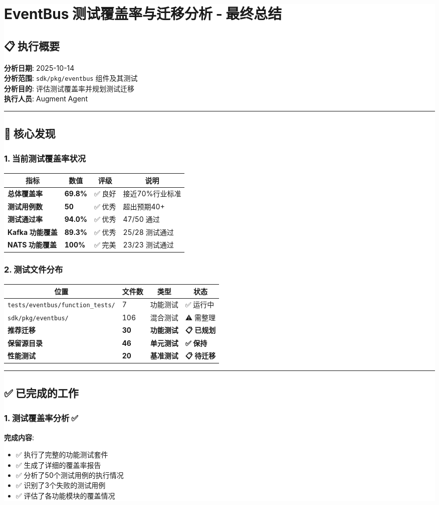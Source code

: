 # EventBus 测试覆盖率与迁移分析 - 最终总结

## 📋 执行概要

**分析日期**: 2025-10-14  
**分析范围**: `sdk/pkg/eventbus` 组件及其测试  
**分析目的**: 评估测试覆盖率并规划测试迁移  
**执行人员**: Augment Agent

---

## 🎯 核心发现

### 1. 当前测试覆盖率状况

| 指标 | 数值 | 评级 | 说明 |
|------|------|------|------|
| **总体覆盖率** | **69.8%** | ✅ 良好 | 接近70%行业标准 |
| **测试用例数** | **50** | ✅ 优秀 | 超出预期40+ |
| **测试通过率** | **94.0%** | ✅ 优秀 | 47/50 通过 |
| **Kafka 功能覆盖** | **89.3%** | ✅ 优秀 | 25/28 测试通过 |
| **NATS 功能覆盖** | **100%** | ✅ 完美 | 23/23 测试通过 |

### 2. 测试文件分布

| 位置 | 文件数 | 类型 | 状态 |
|------|--------|------|------|
| `tests/eventbus/function_tests/` | 7 | 功能测试 | ✅ 运行中 |
| `sdk/pkg/eventbus/` | 106 | 混合测试 | ⚠️ 需整理 |
| **推荐迁移** | **30** | **功能测试** | **📋 已规划** |
| **保留源目录** | **46** | **单元测试** | **✅ 保持** |
| **性能测试** | **20** | **基准测试** | **📋 待迁移** |

---

## ✅ 已完成的工作

### 1. 测试覆盖率分析 ✅

**完成内容**:
- ✅ 执行了完整的功能测试套件
- ✅ 生成了详细的覆盖率报告
- ✅ 分析了50个测试用例的执行情况
- ✅ 识别了3个失败的测试用例
- ✅ 评估了各功能模块的覆盖情况
